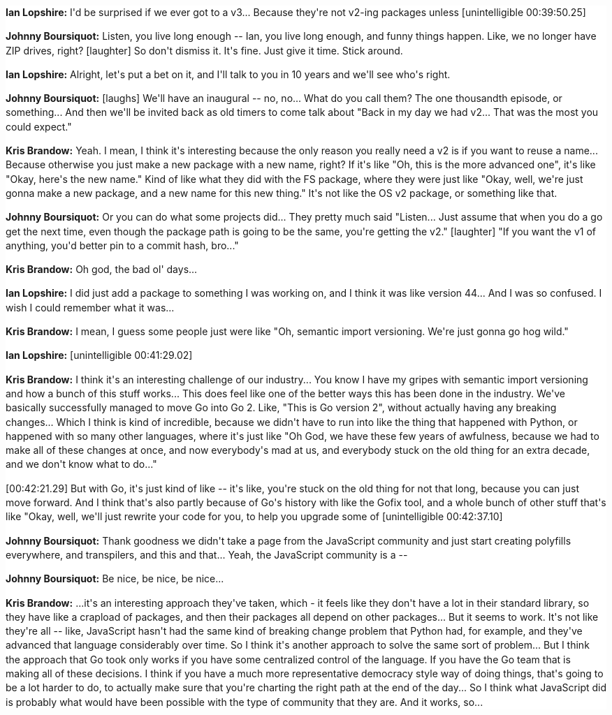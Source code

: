 **Ian Lopshire:** I'd be surprised if we ever got to a v3... Because they're not v2-ing packages unless \[unintelligible 00:39:50.25\]

**Johnny Boursiquot:** Listen, you live long enough -- Ian, you live long enough, and funny things happen. Like, we no longer have ZIP drives, right? \[laughter\] So don't dismiss it. It's fine. Just give it time. Stick around.

**Ian Lopshire:** Alright, let's put a bet on it, and I'll talk to you in 10 years and we'll see who's right.

**Johnny Boursiquot:** \[laughs\] We'll have an inaugural -- no, no... What do you call them? The one thousandth episode, or something... And then we'll be invited back as old timers to come talk about "Back in my day we had v2... That was the most you could expect."

**Kris Brandow:** Yeah. I mean, I think it's interesting because the only reason you really need a v2 is if you want to reuse a name... Because otherwise you just make a new package with a new name, right? If it's like "Oh, this is the more advanced one", it's like "Okay, here's the new name." Kind of like what they did with the FS package, where they were just like "Okay, well, we're just gonna make a new package, and a new name for this new thing." It's not like the OS v2 package, or something like that.

**Johnny Boursiquot:** Or you can do what some projects did... They pretty much said "Listen... Just assume that when you do a go get the next time, even though the package path is going to be the same, you're getting the v2." \[laughter\] "If you want the v1 of anything, you'd better pin to a commit hash, bro..."

**Kris Brandow:** Oh god, the bad ol' days...

**Ian Lopshire:** I did just add a package to something I was working on, and I think it was like version 44... And I was so confused. I wish I could remember what it was...

**Kris Brandow:** I mean, I guess some people just were like "Oh, semantic import versioning. We're just gonna go hog wild."

**Ian Lopshire:** \[unintelligible 00:41:29.02\]

**Kris Brandow:** I think it's an interesting challenge of our industry... You know I have my gripes with semantic import versioning and how a bunch of this stuff works... This does feel like one of the better ways this has been done in the industry. We've basically successfully managed to move Go into Go 2. Like, "This is Go version 2", without actually having any breaking changes... Which I think is kind of incredible, because we didn't have to run into like the thing that happened with Python, or happened with so many other languages, where it's just like "Oh God, we have these few years of awfulness, because we had to make all of these changes at once, and now everybody's mad at us, and everybody stuck on the old thing for an extra decade, and we don't know what to do..."

\[00:42:21.29\] But with Go, it's just kind of like -- it's like, you're stuck on the old thing for not that long, because you can just move forward. And I think that's also partly because of Go's history with like the Gofix tool, and a whole bunch of other stuff that's like "Okay, well, we'll just rewrite your code for you, to help you upgrade some of \[unintelligible 00:42:37.10\]

**Johnny Boursiquot:** Thank goodness we didn't take a page from the JavaScript community and just start creating polyfills everywhere, and transpilers, and this and that... Yeah, the JavaScript community is a --

**Johnny Boursiquot:** Be nice, be nice, be nice...

**Kris Brandow:** ...it's an interesting approach they've taken, which - it feels like they don't have a lot in their standard library, so they have like a crapload of packages, and then their packages all depend on other packages... But it seems to work. It's not like they're all -- like, JavaScript hasn't had the same kind of breaking change problem that Python had, for example, and they've advanced that language considerably over time. So I think it's another approach to solve the same sort of problem... But I think the approach that Go took only works if you have some centralized control of the language. If you have the Go team that is making all of these decisions. I think if you have a much more representative democracy style way of doing things, that's going to be a lot harder to do, to actually make sure that you're charting the right path at the end of the day... So I think what JavaScript did is probably what would have been possible with the type of community that they are. And it works, so...
